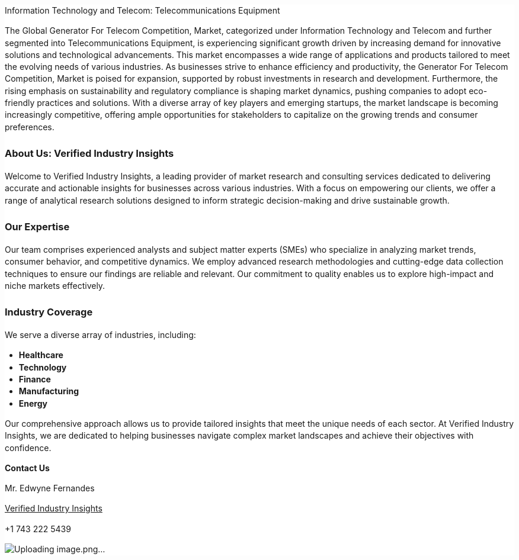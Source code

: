 Information Technology and Telecom: Telecommunications Equipment </h3><p>The Global Generator For Telecom Competition, Market, categorized under Information Technology and Telecom and further segmented into Telecommunications Equipment, is experiencing significant growth driven by increasing demand for innovative solutions and technological advancements. This market encompasses a wide range of applications and products tailored to meet the evolving needs of various industries. As businesses strive to enhance efficiency and productivity, the Generator For Telecom Competition, Market is poised for expansion, supported by robust investments in research and development. Furthermore, the rising emphasis on sustainability and regulatory compliance is shaping market dynamics, pushing companies to adopt eco-friendly practices and solutions. With a diverse array of key players and emerging startups, the market landscape is becoming increasingly competitive, offering ample opportunities for stakeholders to capitalize on the growing trends and consumer preferences.</p><h3>About Us: Verified Industry Insights</h3><p>Welcome to Verified Industry Insights, a leading provider of market research and consulting services dedicated to delivering accurate and actionable insights for businesses across various industries. With a focus on empowering our clients, we offer a range of analytical research solutions designed to inform strategic decision-making and drive sustainable growth.</p><h3>Our Expertise</h3><p>Our team comprises experienced analysts and subject matter experts (SMEs) who specialize in analyzing market trends, consumer behavior, and competitive dynamics. We employ advanced research methodologies and cutting-edge data collection techniques to ensure our findings are reliable and relevant. Our commitment to quality enables us to explore high-impact and niche markets effectively.</p><h3>Industry Coverage</h3><p>We serve a diverse array of industries, including:</p><ul><li><strong>Healthcare</strong></li><li><strong>Technology</strong></li><li><strong>Finance</strong></li><li><strong>Manufacturing</strong></li><li><strong>Energy</strong></li></ul><p>Our comprehensive approach allows us to provide tailored insights that meet the unique needs of each sector. At Verified Industry Insights, we are dedicated to helping businesses navigate complex market landscapes and achieve their objectives with confidence.</p><p><strong>Contact Us</strong></p><p>Mr. Edwyne Fernandes</p><p><a href="https://www.verifiedindustryinsights.com/">Verified Industry Insights</a></p><p>+1 743 222 5439</p>
![Uploading image.png…]()
